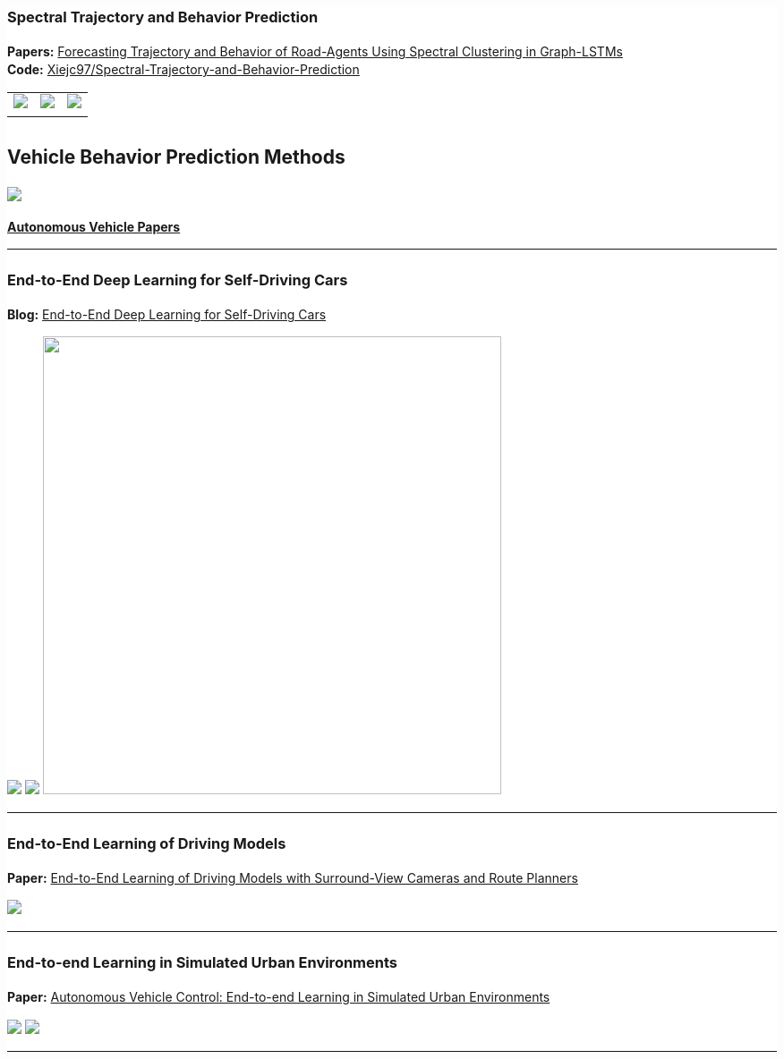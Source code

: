 ### Spectral Trajectory and Behavior Prediction
**Papers:** [Forecasting Trajectory and Behavior of Road-Agents Using Spectral Clustering in Graph-LSTMs](https://arxiv.org/abs/1912.01118)<br>
**Code:** [Xiejc97/Spectral-Trajectory-and-Behavior-Prediction](https://github.com/Xiejc97/Spectral-Trajectory-and-Behavior-Prediction)<br>
<table>
<tr>
<td><img src="https://github.com/Xiejc97/Spectral-Trajectory-and-Behavior-Prediction/raw/master/figures/predict.png" width="260"></td>
<td><img src="https://github.com/Xiejc97/Spectral-Trajectory-and-Behavior-Prediction/raw/master/figures/results.gif" width="266"></td>
<td><img src="https://github.com/Xiejc97/Spectral-Trajectory-and-Behavior-Prediction/raw/master/figures/behavior.gif" width="260"></td>
</tr>
</table>


## Vehicle Behavior Prediction Methods
![](https://github.com/rkuo2000/AI-course/blob/gh-pages/images/Vehicle_Behvior_Modeling_and_Decision_Making.png?raw=true)

**[Autonomous Vehicle Papers](https://github.com/DeepTecher/AutonomousVehiclePaper)**

---
### End-to-End Deep Learning for Self-Driving Cars
**Blog:** [End-to-End Deep Learning for Self-Driving Cars](https://developer.nvidia.com/blog/deep-learning-self-driving-cars/)<br>

![](https://developer.nvidia.com/blog/parallelforall/wp-content/uploads/2016/08/data-collection-system-624x411.png)
![](https://developer.nvidia.com/blog/parallelforall/wp-content/uploads/2016/08/training-624x291.png)
<img width="512" height="512" src="https://developer.nvidia.com/blog/parallelforall/wp-content/uploads/2016/08/cnn-architecture-624x890.png">
<iframe width="740" height="416" src="https://www.youtube.com/embed/NJU9ULQUwng" title="YouTube video player" frameborder="0" allow="accelerometer; autoplay; clipboard-write; encrypted-media; gyroscope; picture-in-picture" allowfullscreen></iframe>

---
### End-to-End Learning of Driving Models
**Paper:** [End-to-End Learning of Driving Models with Surround-View Cameras and Route Planners](https://arxiv.org/abs/1803.10158)<br>

![](https://d3i71xaburhd42.cloudfront.net/951dede2758451825dceed238d356a3a984c3670/2-Figure1-1.png)

---
### End-to-end Learning in Simulated Urban Environments
**Paper:** [Autonomous Vehicle Control: End-to-end Learning in Simulated Urban Environments](https://arxiv.org/abs/1905.06712)<br>

![](https://media.springernature.com/original/springer-static/image/chp%3A10.1007%2F978-3-030-35664-4_4/MediaObjects/491680_1_En_4_Fig2_HTML.png)
![](https://d3i71xaburhd42.cloudfront.net/c567e98e6d7c9d6f74223315e729708553b38103/6-Figure1-1.png)

---